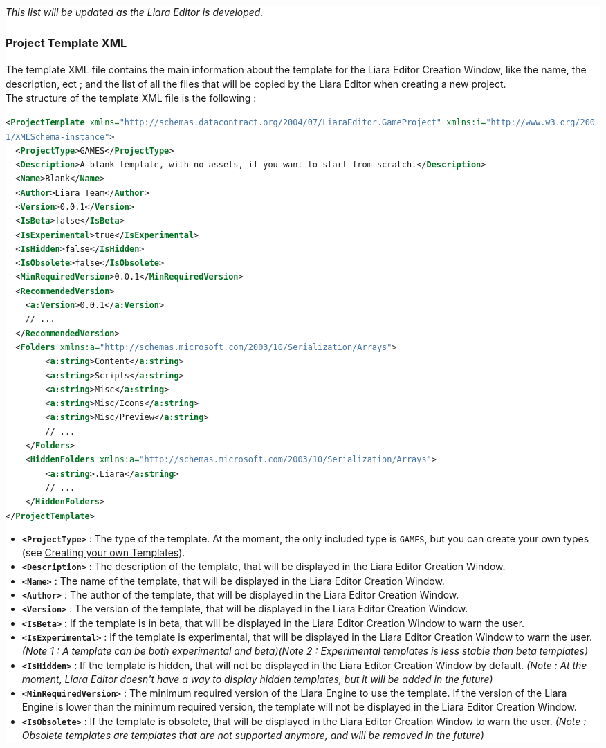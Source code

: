 *This list will be updated as the Liara Editor is developed.*

### Project Template XML
The template XML file contains the main information about the template for the Liara Editor Creation Window, like the name, the description, ect ; and the list of all the files that will be copied by the Liara Editor when creating a new project.</br>
The structure of the template XML file is the following :
```xml
<ProjectTemplate xmlns="http://schemas.datacontract.org/2004/07/LiaraEditor.GameProject" xmlns:i="http://www.w3.org/2001/XMLSchema-instance">
  <ProjectType>GAMES</ProjectType>
  <Description>A blank template, with no assets, if you want to start from scratch.</Description>
  <Name>Blank</Name>
  <Author>Liara Team</Author>
  <Version>0.0.1</Version>
  <IsBeta>false</IsBeta>
  <IsExperimental>true</IsExperimental>
  <IsHidden>false</IsHidden>
  <IsObsolete>false</IsObsolete>
  <MinRequiredVersion>0.0.1</MinRequiredVersion>
  <RecommendedVersion>
    <a:Version>0.0.1</a:Version>
    // ...
  </RecommendedVersion>
  <Folders xmlns:a="http://schemas.microsoft.com/2003/10/Serialization/Arrays">
		<a:string>Content</a:string>
		<a:string>Scripts</a:string>
		<a:string>Misc</a:string>
		<a:string>Misc/Icons</a:string>
		<a:string>Misc/Preview</a:string>
		// ...
	</Folders>
	<HiddenFolders xmlns:a="http://schemas.microsoft.com/2003/10/Serialization/Arrays">
		<a:string>.Liara</a:string>
		// ...
	</HiddenFolders>
</ProjectTemplate>
```
- **`<ProjectType>`** : The type of the template. At the moment, the only included type is `GAMES`, but you can create your own types (see [Creating your own Templates](#creating-your-own-templates)).
- **`<Description>`** : The description of the template, that will be displayed in the Liara Editor Creation Window.
- **`<Name>`** : The name of the template, that will be displayed in the Liara Editor Creation Window.
- **`<Author>`** : The author of the template, that will be displayed in the Liara Editor Creation Window.
- **`<Version>`** : The version of the template, that will be displayed in the Liara Editor Creation Window.
- **`<IsBeta>`** : If the template is in beta, that will be displayed in the Liara Editor Creation Window to warn the user.
- **`<IsExperimental>`** : If the template is experimental, that will be displayed in the Liara Editor Creation Window to warn the user. *(Note 1 : A template can be both experimental and beta)(Note 2 : Experimental templates is less stable than beta templates)*
- **`<IsHidden>`** : If the template is hidden, that will not be displayed in the Liara Editor Creation Window by default. *(Note : At the moment, Liara Editor doesn't have a way to display hidden templates, but it will be added in the future)*
- **`<MinRequiredVersion>`** : The minimum required version of the Liara Engine to use the template. If the version of the Liara Engine is lower than the minimum required version, the template will not be displayed in the Liara Editor Creation Window.
- **`<IsObsolete>`** : If the template is obsolete, that will be displayed in the Liara Editor Creation Window to warn the user. *(Note : Obsolete templates are templates that are not supported anymore, and will be removed in the future)*